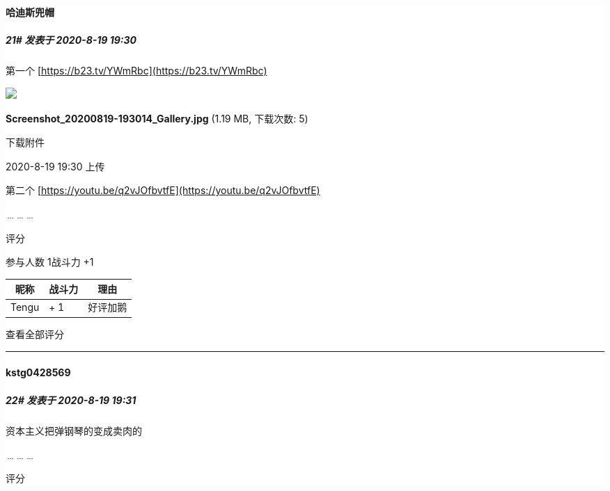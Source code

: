 ####  哈迪斯兜帽  
##### 21#       发表于 2020-8-19 19:30




第一个
[https://b23.tv/YWmRbc](https://b23.tv/YWmRbc)

<img src="https://img.saraba1st.com/forum/202008/19/193022dq8805de77fcy5zd.jpg" referrerpolicy="no-referrer">


<strong>Screenshot_20200819-193014_Gallery.jpg</strong> (1.19 MB, 下载次数: 5)

下载附件

2020-8-19 19:30 上传






第二个
[https://youtu.be/q2vJOfbvtfE](https://youtu.be/q2vJOfbvtfE)





﹍﹍﹍

评分





 参与人数 1战斗力 +1

|昵称|战斗力|理由|
|----|---|---|
| Tengu| + 1|好评加鹅|



查看全部评分






-----

####  kstg0428569  
##### 22#       发表于 2020-8-19 19:31




资本主义把弹钢琴的变成卖肉的



﹍﹍﹍

评分
